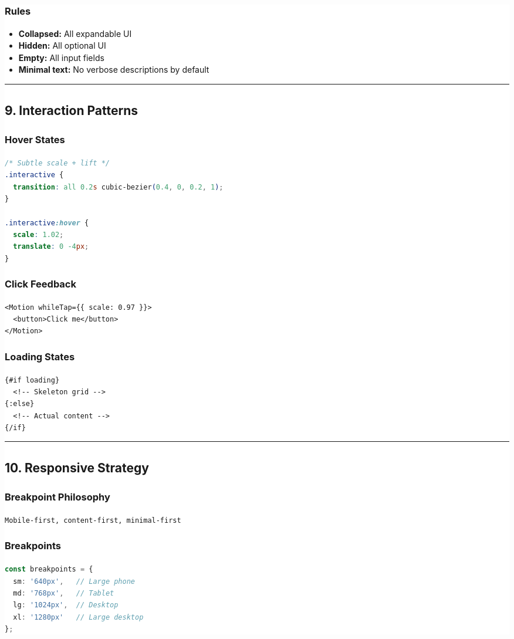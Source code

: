 ### Rules
- **Collapsed:** All expandable UI
- **Hidden:** All optional UI
- **Empty:** All input fields
- **Minimal text:** No verbose descriptions by default

---

## 9. Interaction Patterns

### Hover States
```css
/* Subtle scale + lift */
.interactive {
  transition: all 0.2s cubic-bezier(0.4, 0, 0.2, 1);
}

.interactive:hover {
  scale: 1.02;
  translate: 0 -4px;
}
```

### Click Feedback
```svelte
<Motion whileTap={{ scale: 0.97 }}>
  <button>Click me</button>
</Motion>
```

### Loading States
```svelte
{#if loading}
  <!-- Skeleton grid -->
{:else}
  <!-- Actual content -->
{/if}
```

---

## 10. Responsive Strategy

### Breakpoint Philosophy
```
Mobile-first, content-first, minimal-first
```

### Breakpoints
```typescript
const breakpoints = {
  sm: '640px',   // Large phone
  md: '768px',   // Tablet
  lg: '1024px',  // Desktop
  xl: '1280px'   // Large desktop
};
```
